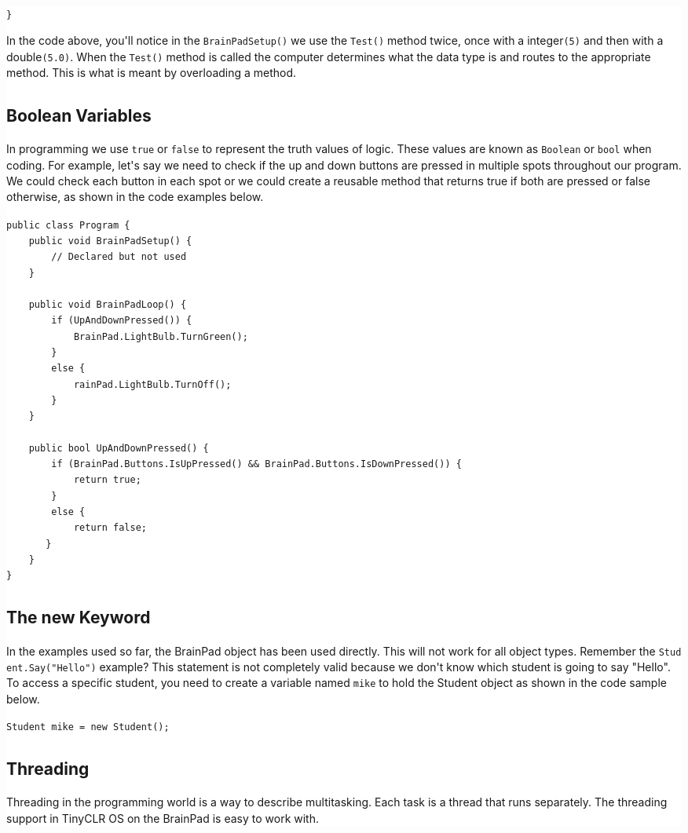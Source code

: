 ```
}
```
In the code above, you'll notice in the `BrainPadSetup()` we use the `Test()` method twice, once with a integer`(5)` and then with a double`(5.0)`. When the `Test()` method is called the computer determines what the data type is and routes to the appropriate method. This is what is meant by overloading a method. 

## Boolean Variables
In programming we use `true` or `false` to represent the truth values of logic. These values are known as `Boolean` or `bool` when coding. For example, let's say we need to check if the up and down buttons are pressed in multiple spots throughout our program. We could check each button in each spot or we could create a reusable method that returns true if both are pressed or false otherwise, as shown in the code examples below. 
```
public class Program {
    public void BrainPadSetup() {
        // Declared but not used
    }

    public void BrainPadLoop() {
        if (UpAndDownPressed()) {
            BrainPad.LightBulb.TurnGreen();
        }
        else {
            rainPad.LightBulb.TurnOff();
        }
    }

    public bool UpAndDownPressed() {
        if (BrainPad.Buttons.IsUpPressed() && BrainPad.Buttons.IsDownPressed()) {
            return true;
        }
        else {
            return false;
       }
    }
}
```
## The new Keyword
In the examples used so far, the BrainPad object has been used directly. This will not work for all object types. Remember the `Student.Say("Hello")` example? This statement is not completely valid because we don't know which student is going to say "Hello". To access a specific student, you need to create a variable named `mike` to hold the Student object as shown in the code sample below.
```
Student mike = new Student();
```
## Threading
Threading in the programming world is a way to describe multitasking. Each task is a thread that runs separately. The threading support in TinyCLR OS on the BrainPad is easy to work with. 
